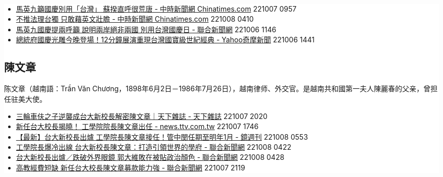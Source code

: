 - [馬英九籲國慶別用「台灣」 蘇揆直呼很荒唐 - 中時新聞網 Chinatimes.com](https://www.chinatimes.com/realtimenews/20221007001360-260407?ctrack=pc_main_rtime_p01 "馬英九籲國慶別用「台灣」 蘇揆直呼很荒唐 - 中時新聞網 Chinatimes.com") 221007 0957
- [不推法理台獨 只敢藉英文壯膽 - 中時新聞網 Chinatimes.com](https://www.chinatimes.com/newspapers/20221008000355-260118?ctrack=pc_main_headl_p02 "不推法理台獨 只敢藉英文壯膽 - 中時新聞網 Chinatimes.com") 221008 0410
- [馬英九國慶提兩呼籲 說明兩岸絕非兩國 別用台灣國慶日 - 聯合新聞網](https://udn.com/news/amp/story/6656/6666240 "馬英九國慶提兩呼籲 說明兩岸絕非兩國 別用台灣國慶日 - 聯合新聞網") 221006 1146
- [總統府國慶光雕今晚登場！12分鐘展演重現台灣國寶級世紀經典 - Yahoo奇摩新聞](https://tw.news.yahoo.com/%E7%B8%BD%E7%B5%B1%E5%BA%9C%E5%9C%8B%E6%85%B6%E5%85%89%E9%9B%95%E4%BB%8A%E6%99%9A%E7%99%BB%E5%A0%B4-12%E5%88%86%E9%90%98%E5%B1%95%E6%BC%94%E9%87%8D%E7%8F%BE%E5%8F%B0%E7%81%A3%E5%9C%8B%E5%AF%B6%E7%B4%9A%E4%B8%96%E7%B4%80%E7%B6%93%E5%85%B8-062228187.html "總統府國慶光雕今晚登場！12分鐘展演重現台灣國寶級世紀經典 - Yahoo奇摩新聞") 221006 1441

## 陳文章

陈文章（越南語：Trần Văn Chương，1898年6月2日－1986年7月26日），越南律师、外交官。是越南共和國第一夫人陳麗春的父亲，曾担任驻美大使。
- [三輪車伕之子逆襲成台大新校長解密陳文章｜天下雜誌 - 天下雜誌](https://www.cw.com.tw/article/5123086 "三輪車伕之子逆襲成台大新校長解密陳文章｜天下雜誌 - 天下雜誌") 221007 2020
- [新任台大校長揭曉！ 工學院院長陳文章出任 - news.ttv.com.tw](https://news.ttv.com.tw/news/11110070003900W "新任台大校長揭曉！ 工學院院長陳文章出任 - news.ttv.com.tw") 221007 1746
- [【最新】台大新校長出爐 工學院長陳文章接任！管中閔任期至明年1月 - 鏡週刊](https://www.mirrormedia.mg/story/20221007edi017/ "【最新】台大新校長出爐 工學院長陳文章接任！管中閔任期至明年1月 - 鏡週刊") 221008 0553
- [工學院長爆冷出線 台大新校長陳文章：打造引領世界的學府 - 聯合新聞網](https://udn.com/news/story/6928/6670917?from=udn-catebreaknews_ch2 "工學院長爆冷出線 台大新校長陳文章：打造引領世界的學府 - 聯合新聞網") 221008 0422
- [台大新校長出爐／跌破外界眼鏡 郭大維敗在被貼政治顏色 - 聯合新聞網](https://udn.com/news/story/6928/6670996 "台大新校長出爐／跌破外界眼鏡 郭大維敗在被貼政治顏色 - 聯合新聞網") 221008 0428
- [高教經費短缺 新任台大校長陳文章募款能力強 - 聯合新聞網](https://udn.com/news/story/6928/6670689?from=udn-catebreaknews_ch2 "高教經費短缺 新任台大校長陳文章募款能力強 - 聯合新聞網") 221007 2119
